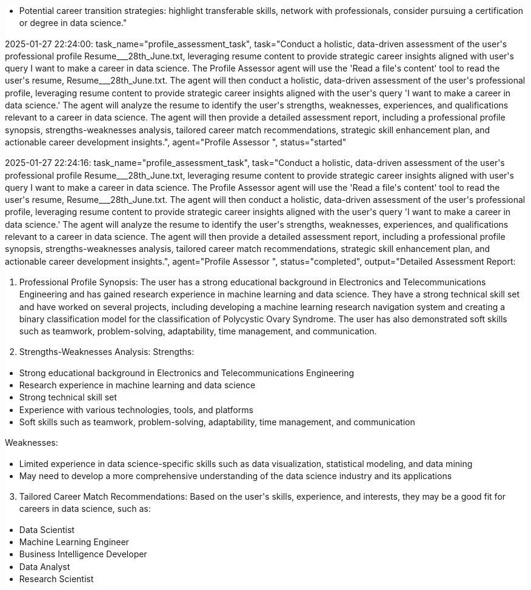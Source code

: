    - Potential career transition strategies: highlight transferable skills, network with professionals, consider pursuing a certification or degree in data science."

2025-01-27 22:24:00: task_name="profile_assessment_task", task="Conduct a holistic, data-driven assessment of the user's professional profile Resume___28th_June.txt,  leveraging resume content to provide strategic career insights aligned with user's query I want to make a career in data science.
The Profile Assessor agent will use the 'Read a file's content' tool to read the user's resume, Resume___28th_June.txt. The agent will then conduct a holistic, data-driven assessment of the user's professional profile, leveraging resume content to provide strategic career insights aligned with the user's query 'I want to make a career in data science.' The agent will analyze the resume to identify the user's strengths, weaknesses, experiences, and qualifications relevant to a career in data science. The agent will then provide a detailed assessment report, including a professional profile synopsis, strengths-weaknesses analysis, tailored career match recommendations, strategic skill enhancement plan, and actionable career development insights.", agent="Profile Assessor
", status="started"

2025-01-27 22:24:16: task_name="profile_assessment_task", task="Conduct a holistic, data-driven assessment of the user's professional profile Resume___28th_June.txt,  leveraging resume content to provide strategic career insights aligned with user's query I want to make a career in data science.
The Profile Assessor agent will use the 'Read a file's content' tool to read the user's resume, Resume___28th_June.txt. The agent will then conduct a holistic, data-driven assessment of the user's professional profile, leveraging resume content to provide strategic career insights aligned with the user's query 'I want to make a career in data science.' The agent will analyze the resume to identify the user's strengths, weaknesses, experiences, and qualifications relevant to a career in data science. The agent will then provide a detailed assessment report, including a professional profile synopsis, strengths-weaknesses analysis, tailored career match recommendations, strategic skill enhancement plan, and actionable career development insights.", agent="Profile Assessor
", status="completed", output="Detailed Assessment Report:

1. Professional Profile Synopsis:
The user has a strong educational background in Electronics and Telecommunications Engineering and has gained research experience in machine learning and data science. They have a strong technical skill set and have worked on several projects, including developing a machine learning research navigation system and creating a binary classification model for the classification of Polycystic Ovary Syndrome. The user has also demonstrated soft skills such as teamwork, problem-solving, adaptability, time management, and communication.

2. Strengths-Weaknesses Analysis:
Strengths:
- Strong educational background in Electronics and Telecommunications Engineering
- Research experience in machine learning and data science
- Strong technical skill set
- Experience with various technologies, tools, and platforms
- Soft skills such as teamwork, problem-solving, adaptability, time management, and communication

Weaknesses:
- Limited experience in data science-specific skills such as data visualization, statistical modeling, and data mining
- May need to develop a more comprehensive understanding of the data science industry and its applications

3. Tailored Career Match Recommendations:
Based on the user's skills, experience, and interests, they may be a good fit for careers in data science, such as:
- Data Scientist
- Machine Learning Engineer
- Business Intelligence Developer
- Data Analyst
- Research Scientist
